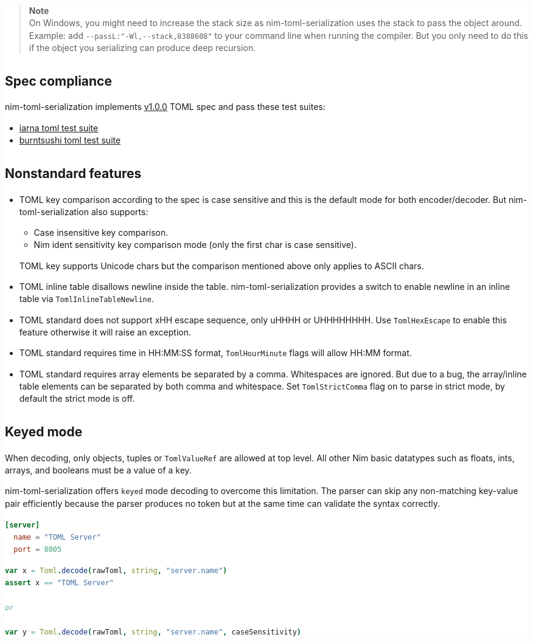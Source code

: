 > **Note**<br>
On Windows, you might need to increase the stack size as nim-toml-serialization uses the stack to pass the object around.
Example: add `--passL:"-Wl,--stack,8388608"` to your command line when running the compiler.
But you only need to do this if the object you serializing can produce deep recursion.

## Spec compliance
nim-toml-serialization implements [v1.0.0](https://github.com/toml-lang/toml/releases/tag/1.0.0)
TOML spec and pass these test suites:

  - [iarna toml test suite](https://github.com/iarna/toml-spec-tests)
  - [burntsushi toml test suite](https://github.com/BurntSushi/toml-test)

## Nonstandard features
- TOML key comparison according to the spec is case sensitive and this is the default mode
  for both encoder/decoder. But nim-toml-serialization also supports:

  - Case insensitive key comparison.
  - Nim ident sensitivity key comparison mode (only the first char is case sensitive).

  TOML key supports Unicode chars but the comparison mentioned above only applies to ASCII chars.

- TOML inline table disallows newline inside the table.
  nim-toml-serialization provides a switch to enable newline in an inline table via `TomlInlineTableNewline`.

- TOML standard does not support xHH escape sequence, only uHHHH or UHHHHHHHH.
  Use `TomlHexEscape` to enable this feature otherwise it will raise an exception.

- TOML standard requires time in HH:MM:SS format, `TomlHourMinute` flags will allow HH:MM format.

- TOML standard requires array elements be separated by a comma. Whitespaces are ignored.
  But due to a bug, the array/inline table elements can be separated by both comma and whitespace.
  Set `TomlStrictComma` flag on to parse in strict mode, by default the strict mode is off.

## Keyed mode
When decoding, only objects, tuples or `TomlValueRef` are allowed at top level.
All other Nim basic datatypes such as floats, ints, arrays, and booleans must
be a value of a key.

nim-toml-serialization offers `keyed` mode decoding to overcome this limitation.
The parser can skip any non-matching key-value pair efficiently because
the parser produces no token but at the same time can validate the syntax correctly.

```toml
[server]
  name = "TOML Server"
  port = 8005
```

```Nim
var x = Toml.decode(rawToml, string, "server.name")
assert x == "TOML Server"

or

var y = Toml.decode(rawToml, string, "server.name", caseSensitivity)
```
